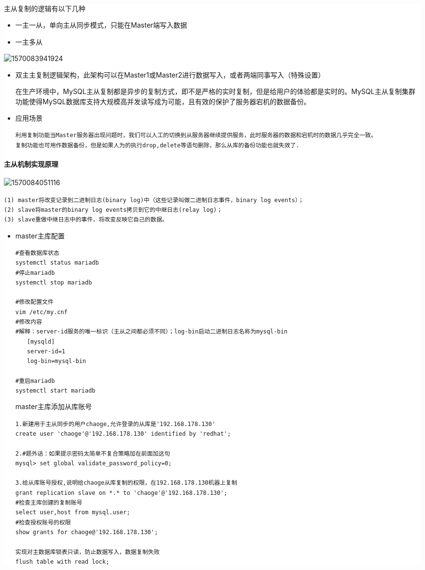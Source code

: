 主从复制的逻辑有以下几种

- 一主一从，单向主从同步模式，只能在Master端写入数据

- 一主多从

![1570083941924](C:\Users\wanglixing\AppData\Roaming\Typora\typora-user-images\1570083941924.png)

- 双主主复制逻辑架构，此架构可以在Master1或Master2进行数据写入，或者两端同事写入（特殊设置）

  在生产环境中，MySQL主从复制都是异步的复制方式，即不是严格的实时复制，但是给用户的体验都是实时的。MySQL主从复制集群功能使得MySQL数据库支持大规模高并发读写成为可能，且有效的保护了服务器宕机的数据备份。

- 应用场景

  ```
  利用复制功能当Master服务器出现问题时，我们可以人工的切换到从服务器继续提供服务，此时服务器的数据和宕机时的数据几乎完全一致。
  复制功能也可用作数据备份，但是如果人为的执行drop,delete等语句删除，那么从库的备份功能也就失效了.
  ```

#### 主从机制实现原理

![1570084051116](C:\Users\wanglixing\AppData\Roaming\Typora\typora-user-images\1570084051116.png)

```
(1) master将改变记录到二进制日志(binary log)中（这些记录叫做二进制日志事件，binary log events）； 
(2) slave将master的binary log events拷贝到它的中继日志(relay log)； 
(3) slave重做中继日志中的事件，将改变反映它自己的数据。
```



- master主库配置

  ```
  #查看数据库状态
  systemctl status mariadb
  #停止mariadb
  systemctl stop mariadb
  
  #修改配置文件
  vim /etc/my.cnf
  #修改内容
  #解释：server-id服务的唯一标识（主从之间都必须不同）；log-bin启动二进制日志名称为mysql-bin 
  　　[mysqld]
  　　server-id=1
  　　log-bin=mysql-bin
  
  #重启mariadb
  systemctl start mariadb
  ```

  master主库添加从库账号

  ```
  1.新建用于主从同步的用户chaoge,允许登录的从库是'192.168.178.130'
  create user 'chaoge'@'192.168.178.130' identified by 'redhat';
  
  2.#题外话：如果提示密码太简单不复合策略加在前面加这句
  mysql> set global validate_password_policy=0;
  
  3.给从库账号授权,说明给chaoge从库复制的权限，在192.168.178.130机器上复制
  grant replication slave on *.* to 'chaoge'@'192.168.178.130';
  #检查主库创建的复制账号
  select user,host from mysql.user;
  #检查授权账号的权限
  show grants for chaoge@'192.168.178.130';
  
  实现对主数据库锁表只读，防止数据写入，数据复制失败
  flush table with read lock;
  
  ```